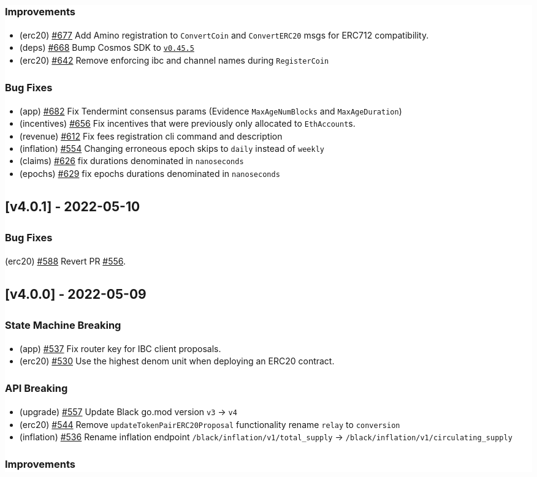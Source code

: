 ### Improvements

- (erc20) [\#677](https://github.com/xnephilim/black/pull/677) Add Amino registration to `ConvertCoin` and `ConvertERC20` msgs for ERC712 compatibility.
- (deps) [\#668](https://github.com/xnephilim/black/pull/668) Bump Cosmos SDK to [`v0.45.5`](https://github.com/cosmos/cosmos-sdk/releases/tag/v0.45.5)
- (erc20) [\#642](https://github.com/xnephilim/black/pull/642) Remove enforcing ibc and channel names during `RegisterCoin`

### Bug Fixes

- (app) [\#682](https://github.com/xnephilim/black/pull/682) Fix Tendermint consensus params (Evidence `MaxAgeNumBlocks` and `MaxAgeDuration`)
- (incentives) [\#656](https://github.com/xnephilim/black/pull/656) Fix incentives that were previously only allocated to `EthAccount`s.
- (revenue) [\#612](https://github.com/xnephilim/black/pull/612) Fix fees registration cli command and description
- (inflation) [\#554](https://github.com/xnephilim/black/pull/554) Changing erroneous epoch skips to `daily` instead of `weekly`
- (claims) [\#626](https://github.com/xnephilim/black/pull/626) fix durations denominated in `nanoseconds`
- (epochs) [\#629](https://github.com/xnephilim/black/pull/629) fix epochs durations denominated in `nanoseconds`

## [v4.0.1] - 2022-05-10

### Bug Fixes

(erc20) [\#588](https://github.com/xnephilim/black/pull/588) Revert PR [\#556](https://github.com/xnephilim/black/pull/556).

## [v4.0.0] - 2022-05-09

### State Machine Breaking

- (app) [\#537](https://github.com/xnephilim/black/pull/537) Fix router key for IBC client proposals.
- (erc20) [\#530](https://github.com/xnephilim/black/pull/530) Use the highest denom unit when deploying an ERC20 contract.

### API Breaking

- (upgrade) [\#557](https://github.com/xnephilim/black/pull/557) Update Black go.mod version `v3` -> `v4`
- (erc20) [\#544](https://github.com/xnephilim/black/pull/544) Remove `updateTokenPairERC20Proposal` functionality rename `relay` to `conversion`
- (inflation) [\#536](https://github.com/xnephilim/black/pull/536) Rename inflation endpoint `/black/inflation/v1/total_supply` -> `/black/inflation/v1/circulating_supply`

### Improvements
